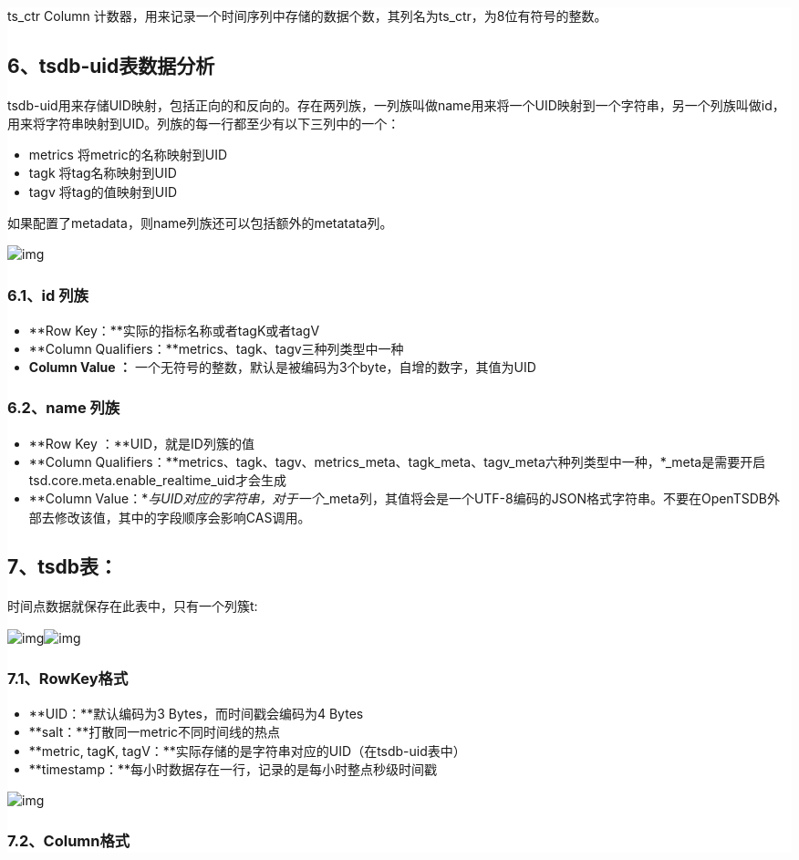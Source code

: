 ts_ctr Column 计数器，用来记录一个时间序列中存储的数据个数，其列名为ts_ctr，为8位有符号的整数。



## 6、tsdb-uid表数据分析

tsdb-uid用来存储UID映射，包括正向的和反向的。存在两列族，一列族叫做name用来将一个UID映射到一个字符串，另一个列族叫做id，用来将字符串映射到UID。列族的每一行都至少有以下三列中的一个：

- metrics 将metric的名称映射到UID
- tagk 将tag名称映射到UID
- tagv 将tag的值映射到UID

如果配置了metadata，则name列族还可以包括额外的metatata列。

![img](https://oscimg.oschina.net/oscnet/up-0be213855070ed17e1a20df7d607a54f1e0.png)



### **6.1、id 列族**

- **Row Key：**实际的指标名称或者tagK或者tagV
- **Column Qualifiers：**metrics、tagk、tagv三种列类型中一种
- **Column Value ：** 一个无符号的整数，默认是被编码为3个byte，自增的数字，其值为UID



### **6.2、name 列族**

- **Row Key ：**UID，就是ID列簇的值
- **Column Qualifiers：**metrics、tagk、tagv、metrics_meta、tagk_meta、tagv_meta六种列类型中一种，*_meta是需要开启tsd.core.meta.enable_realtime_uid才会生成
- **Column Value：**与UID对应的字符串，对于一个*_meta列，其值将会是一个UTF-8编码的JSON格式字符串。不要在OpenTSDB外部去修改该值，其中的字段顺序会影响CAS调用。



## 7、tsdb表：

时间点数据就保存在此表中，只有一个列簇t:

![img](https://oscimg.oschina.net/oscnet/up-7244b8225276822375e8b20f41c592f5ad8.png)![img](https://oscimg.oschina.net/oscnet/up-4e60951506a01030c1ea747aa66b1e1ba35.png)



### **7.1、RowKey格式**

- **UID：**默认编码为3 Bytes，而时间戳会编码为4 Bytes
- **salt：**打散同一metric不同时间线的热点
- **metric, tagK, tagV：**实际存储的是字符串对应的UID（在tsdb-uid表中）
- **timestamp：**每小时数据存在一行，记录的是每小时整点秒级时间戳

![img](https://oscimg.oschina.net/oscnet/up-fd62d8ce8a8d024a226c49a21af203859e2.png)



### **7.2、Column格式**
